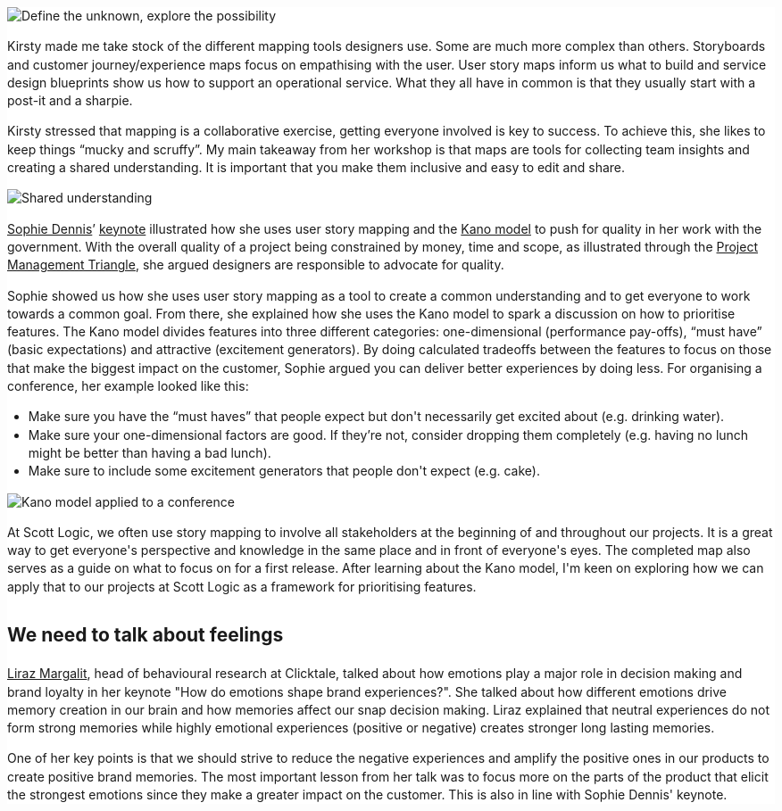![Define the unknown, explore the possibility]({{site.baseurl}}/chedler/assets/defining-the-unknown.JPG)

Kirsty made me take stock of the different mapping tools designers use. Some are much more complex than others. Storyboards and customer journey/experience maps focus on empathising with the user. User story maps inform us what to build and service design blueprints show us how to support an operational service. What they all have in common is that they usually start with a post-it and a sharpie.

Kirsty stressed that mapping is a collaborative exercise, getting everyone involved is key to success. To achieve this, she likes to keep things “mucky and scruffy”. My main takeaway from her workshop is that maps are tools for collecting team insights and creating a shared understanding. It is important that you make them inclusive and easy to edit and share.

![Shared understanding]({{site.baseurl}}/chedler/assets/shared-understanding.JPG)

[Sophie Dennis](https://twitter.com/sophiedennis?ref_src=twsrc%5Egoogle%7Ctwcamp%5Eserp%7Ctwgr%5Eauthor)’ [keynote](https://www.slideshare.net/sophiedennis/the-art-of-things-not-done-ux-scotland-2019?from_action=save) illustrated how she uses user story mapping and the [Kano model](https://en.wikipedia.org/wiki/Kano_model) to push for quality in her work with the government. With the overall quality of a project being constrained by money, time and scope, as illustrated through the [Project Management Triangle](https://en.wikipedia.org/wiki/Project_management_triangle), she argued designers are responsible to advocate for quality.

Sophie showed us how she uses user story mapping as a tool to create a common understanding and to get everyone to work towards a common goal. From there, she explained how she uses the Kano model to spark a discussion on how to prioritise features. The Kano model divides features into three different categories: one-dimensional (performance pay-offs), “must have” (basic expectations) and attractive (excitement generators). By doing calculated tradeoffs between the features to focus on those that make the biggest impact on the customer, Sophie argued you can deliver better experiences by doing less. For organising a conference, her example looked like this:
- Make sure you have the “must haves” that people expect but don't necessarily get excited about (e.g. drinking water).
- Make sure your one-dimensional factors are good. If they’re not, consider dropping them completely (e.g. having no lunch might be better than having a bad lunch).
- Make sure to include some excitement generators that people don't expect (e.g. cake).

![Kano model applied to a conference]({{site.baseurl}}/chedler/assets/Kano-model-sophie-dennis.jpg)

At Scott Logic, we often use story mapping to involve all stakeholders at the beginning of and throughout our projects. It is a great way to get everyone's perspective and knowledge in the same place and in front of everyone's eyes. The completed map also serves as a guide on what to focus on for a first release. After learning about the Kano model, I'm keen on exploring how we can apply that to our projects at Scott Logic as a framework for prioritising features.

## We need to talk about feelings

[Liraz Margalit](https://twitter.com/lirazmargalit?lang=en), head of behavioural research at Clicktale, talked about how emotions play a major role in decision making and brand loyalty in her keynote "How do emotions shape brand experiences?". She talked about how different emotions drive memory creation in our brain and how memories affect our snap decision making. Liraz explained that neutral experiences do not form strong memories while highly emotional experiences (positive or negative) creates stronger long lasting memories.

One of her key points is that we should strive to reduce the negative experiences and amplify the positive ones in our products to create positive brand memories. The most important lesson from her talk was to focus more on the parts of the product that elicit the strongest emotions since they make a greater impact on the customer. This is also in line with Sophie Dennis' keynote.
